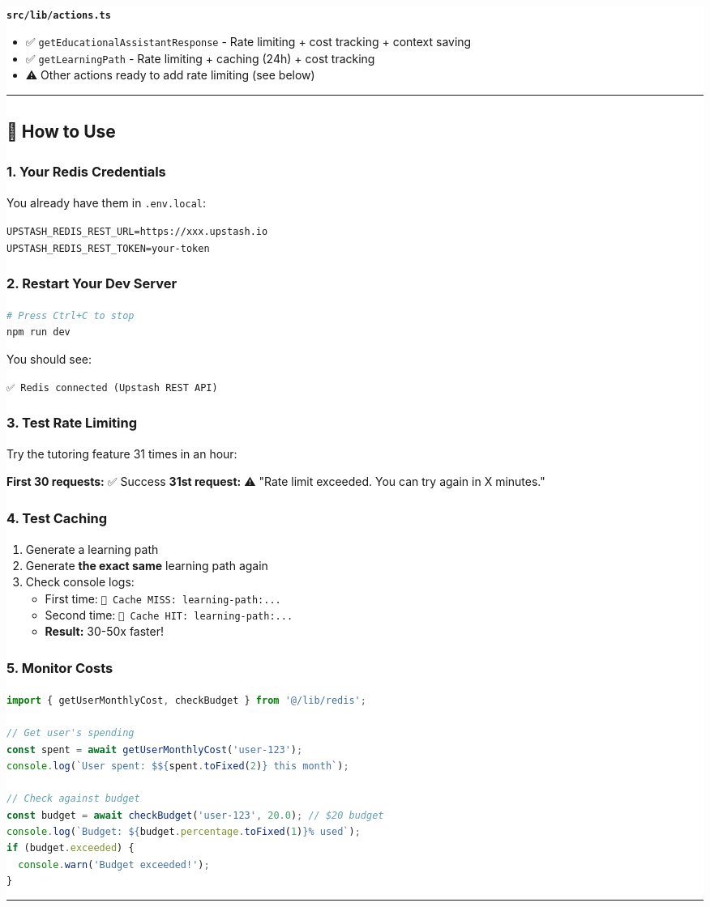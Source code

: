 **`src/lib/actions.ts`**
- ✅ `getEducationalAssistantResponse` - Rate limiting + cost tracking + context saving
- ✅ `getLearningPath` - Rate limiting + caching (24h) + cost tracking
- ⚠️ Other actions ready to add rate limiting (see below)

---

## 🔧 How to Use

### 1. Your Redis Credentials

You already have them in `.env.local`:

```env
UPSTASH_REDIS_REST_URL=https://xxx.upstash.io
UPSTASH_REDIS_REST_TOKEN=your-token
```

### 2. Restart Your Dev Server

```bash
# Press Ctrl+C to stop
npm run dev
```

You should see:
```
✅ Redis connected (Upstash REST API)
```

### 3. Test Rate Limiting

Try the tutoring feature 31 times in an hour:

**First 30 requests:** ✅ Success
**31st request:** ⚠️ "Rate limit exceeded. You can try again in X minutes."

### 4. Test Caching

1. Generate a learning path
2. Generate **the exact same** learning path again
3. Check console logs:
   - First time: `🔄 Cache MISS: learning-path:...`
   - Second time: `💾 Cache HIT: learning-path:...`
   - **Result:** 30-50x faster!

### 5. Monitor Costs

```typescript
import { getUserMonthlyCost, checkBudget } from '@/lib/redis';

// Get user's spending
const spent = await getUserMonthlyCost('user-123');
console.log(`User spent: $${spent.toFixed(2)} this month`);

// Check against budget
const budget = await checkBudget('user-123', 20.0); // $20 budget
console.log(`Budget: ${budget.percentage.toFixed(1)}% used`);
if (budget.exceeded) {
  console.warn('Budget exceeded!');
}
```

---